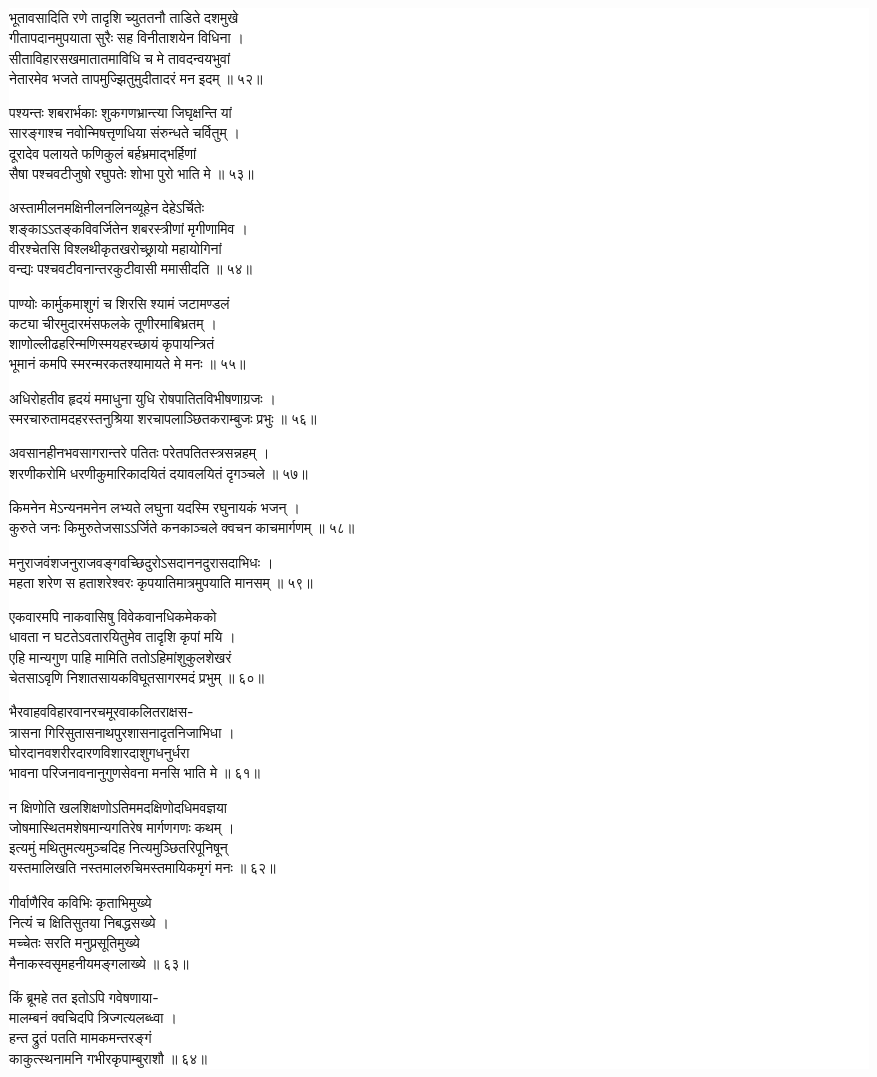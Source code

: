 भूतावसादिति रणे तादृशि च्युततनौ ताडिते दशमुखे  
गीतापदानमुपयाता सुरैः सह विनीताशयेन विधिना ।  
सीताविहारसखमातातमाविधि च मे तावदन्वयभुवां  
नेतारमेव भजते तापमुज्झितुमुदीतादरं मन इदम् ॥ ५२॥  
  
पश्यन्तः शबरार्भकाः शुकगणभ्रान्त्या जिघृक्षन्ति यां  
सारङ्गाश्च नवोन्मिषत्तृणधिया संरुन्धते चर्वितुम् ।  
दूरादेव पलायते फणिकुलं बर्हभ्रमाद्भर्हिणां  
सैषा पश्चवटीजुषो रघुपतेः शोभा पुरो भाति मे ॥ ५३॥  
  
अस्तामीलनमक्षिनीलनलिनव्यूहेन देहेऽर्चितेः  
शङ्काऽऽतङ्कविवर्जितेन शबरस्त्रीणां मृगीणामिव ।  
वीरश्चेतसि विश्लथीकृतखरोच्छ्रायो महायोगिनां  
वन्द्यः पश्चवटीवनान्तरकुटीवासी ममासीदति ॥ ५४॥  
  
पाण्योः कार्मुकमाशुगं च शिरसि श्यामं जटामण्डलं  
कट्या चीरमुदारमंसफलके तूणीरमाबिभ्रतम् ।  
शाणोल्लीढहरिन्मणिस्मयहरच्छायं कृपायन्त्रितं  
भूमानं कमपि स्मरन्मरकतश्यामायते मे मनः ॥ ५५॥  
  
अधिरोहतीव हृदयं ममाधुना युधि रोषपातितविभीषणाग्रजः ।  
स्मरचारुतामदहरस्तनुश्रिया शरचापलाञ्छितकराम्बुजः प्रभुः ॥ ५६॥  
  
अवसानहीनभवसागरान्तरे पतितः परेतपतितस्त्रसन्नहम् ।  
शरणीकरोमि धरणीकुमारिकादयितं दयावलयितं दृगञ्चले ॥ ५७॥  
  
किमनेन मेऽन्यनमनेन लभ्यते लघुना यदस्मि रघुनायकं भजन् ।  
कुरुते जनः किमुरुतेजसाऽऽर्जिते कनकाञ्चले क्वचन काचमार्गणम् ॥ ५८॥  
  
मनुराजवंशजनुराजवङ्गवच्छिदुरोऽसदाननदुरासदाभिधः ।  
महता शरेण स हताशरेश्वरः कृपयातिमात्रमुपयाति मानसम् ॥ ५९॥  
  
एकवारमपि नाकवासिषु विवेकवानधिकमेकको  
धावता न घटतेऽवतारयितुमेव तादृशि कृपां मयि ।  
एहि मान्यगुण पाहि मामिति ततोऽहिमांशुकुलशेखरं  
चेतसाऽवृणि निशातसायकविघूतसागरमदं प्रभुम् ॥ ६०॥  
  
भैरवाहवविहारवानरचमूरवाकलितराक्षस-  
त्रासना गिरिसुतासनाथपुरशासनादृतनिजाभिधा ।  
घोरदानवशरीरदारणविशारदाशुगधनुर्धरा  
भावना परिजनावनानुगुणसेवना मनसि भाति मे ॥ ६१॥  
  
न क्षिणोति खलशिक्षणोऽतिममदक्षिणोदधिमवज्ञया  
जोषमास्थितमशेषमान्यगतिरेष मार्गणगणः कथम् ।  
इत्यमुं मथितुमत्यमुञ्चदिह नित्यमुञ्छितरिपूनिषून्  
यस्तमालिखति नस्तमालरुचिमस्तमायिकमृगं मनः ॥ ६२॥  
  
गीर्वाणैरिव कविभिः कृताभिमुख्ये  
नित्यं च क्षितिसुतया निबद्धसख्ये ।  
मच्चेतः सरति मनुप्रसूतिमुख्ये  
मैनाकस्वसृमहनीयमङ्गलाख्ये ॥ ६३॥  
  
किं ब्रूमहे तत इतोऽपि गवेषणाया-  
मालम्बनं क्वचिदपि त्रिज्गत्यलब्ध्वा ।  
हन्त द्रुतं पतति मामकमन्तरङ्गं  
काकुत्स्थनामनि गभीरकृपाम्बुराशौ ॥ ६४॥  
  